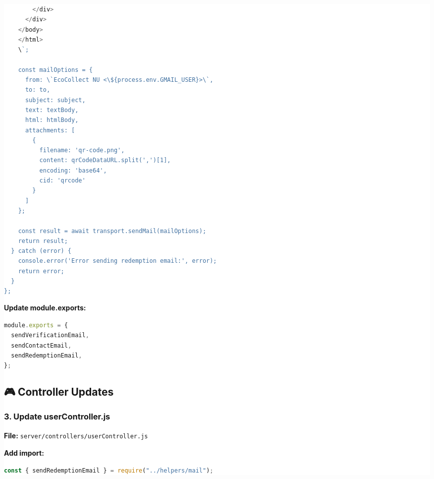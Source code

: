 ```javascript
        </div>
      </div>
    </body>
    </html>
    \`;

    const mailOptions = {
      from: \`EcoCollect NU <\${process.env.GMAIL_USER}>\`,
      to: to,
      subject: subject,
      text: textBody,
      html: htmlBody,
      attachments: [
        {
          filename: 'qr-code.png',
          content: qrCodeDataURL.split(',')[1],
          encoding: 'base64',
          cid: 'qrcode'
        }
      ]
    };

    const result = await transport.sendMail(mailOptions);
    return result;
  } catch (error) {
    console.error('Error sending redemption email:', error);
    return error;
  }
};
```

**Update module.exports:**

```javascript
module.exports = {
  sendVerificationEmail,
  sendContactEmail,
  sendRedemptionEmail,
};
```

## 🎮 Controller Updates

### 3. Update userController.js

**File:** `server/controllers/userController.js`

**Add import:**

```javascript
const { sendRedemptionEmail } = require("../helpers/mail");
```
